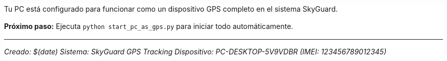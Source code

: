 Tu PC está configurado para funcionar como un dispositivo GPS completo en el sistema SkyGuard. 

**Próximo paso:** Ejecuta `python start_pc_as_gps.py` para iniciar todo automáticamente.

---
*Creado: $(date)*
*Sistema: SkyGuard GPS Tracking*
*Dispositivo: PC-DESKTOP-5V9VDBR (IMEI: 123456789012345)* 